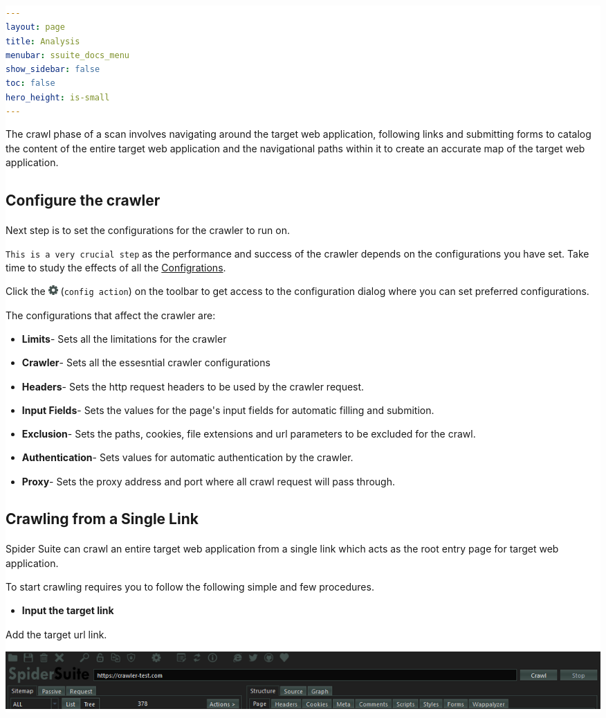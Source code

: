 ```yaml
---
layout: page
title: Analysis
menubar: ssuite_docs_menu
show_sidebar: false
toc: false
hero_height: is-small
---
```


The crawl phase of a scan involves navigating around the target web application, following links and submitting forms to catalog the content of the entire target web application and the navigational paths within it to create an accurate map of the target web application.

## **Configure the crawler**

Next step is to set the configurations for the crawler to run on.

`This is a very crucial step` as the performance and success of the crawler depends on the configurations you have set. Take time to study the effects of all the [Configrations](Configurations).

Click the <img src="/ssuite/docs/res/config_action.png"  width=14> (`config action`) on the toolbar to get access to the configuration dialog where you can set preferred configurations.

The configurations that affect the crawler are:

- **Limits**- Sets all the limitations for the crawler

- **Crawler**- Sets all the essesntial crawler configurations

- **Headers**- Sets the http request headers to be used by the crawler request.

- **Input Fields**- Sets the values for the page's input fields for automatic filling and submition.

- **Exclusion**- Sets the paths, cookies, file extensions and url parameters to be excluded for the crawl.

- **Authentication**- Sets values for automatic authentication by the crawler.

- **Proxy**- Sets the proxy address and port where all crawl request will pass through.


## **Crawling from a Single Link**
Spider Suite can crawl an entire target web application from a single link which acts as the root entry page for target web application.

To start crawling requires you to follow the following simple and few procedures.

* **Input the target link**

Add the target url link.

<center><img src="/ssuite/docs/res/filled_input.png"></center>
